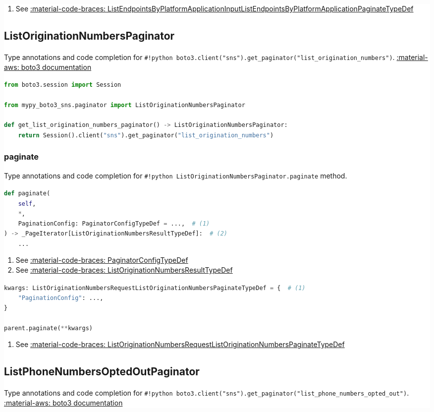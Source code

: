 1. See [:material-code-braces: ListEndpointsByPlatformApplicationInputListEndpointsByPlatformApplicationPaginateTypeDef](./type_defs.md#listendpointsbyplatformapplicationinputlistendpointsbyplatformapplicationpaginatetypedef) 
## ListOriginationNumbersPaginator

Type annotations and code completion for `#!python boto3.client("sns").get_paginator("list_origination_numbers")`.
[:material-aws: boto3 documentation](https://boto3.amazonaws.com/v1/documentation/api/latest/reference/services/sns.html#SNS.Paginator.ListOriginationNumbers)

```python title="Usage example"
from boto3.session import Session

from mypy_boto3_sns.paginator import ListOriginationNumbersPaginator

def get_list_origination_numbers_paginator() -> ListOriginationNumbersPaginator:
    return Session().client("sns").get_paginator("list_origination_numbers")
```


### paginate

Type annotations and code completion for `#!python ListOriginationNumbersPaginator.paginate` method.

```python title="Method definition"
def paginate(
    self,
    *,
    PaginationConfig: PaginatorConfigTypeDef = ...,  # (1)
) -> _PageIterator[ListOriginationNumbersResultTypeDef]:  # (2)
    ...
```

1. See [:material-code-braces: PaginatorConfigTypeDef](./type_defs.md#paginatorconfigtypedef) 
2. See [:material-code-braces: ListOriginationNumbersResultTypeDef](./type_defs.md#listoriginationnumbersresulttypedef) 


```python title="Usage example with kwargs"
kwargs: ListOriginationNumbersRequestListOriginationNumbersPaginateTypeDef = {  # (1)
    "PaginationConfig": ...,
}

parent.paginate(**kwargs)
```

1. See [:material-code-braces: ListOriginationNumbersRequestListOriginationNumbersPaginateTypeDef](./type_defs.md#listoriginationnumbersrequestlistoriginationnumberspaginatetypedef) 
## ListPhoneNumbersOptedOutPaginator

Type annotations and code completion for `#!python boto3.client("sns").get_paginator("list_phone_numbers_opted_out")`.
[:material-aws: boto3 documentation](https://boto3.amazonaws.com/v1/documentation/api/latest/reference/services/sns.html#SNS.Paginator.ListPhoneNumbersOptedOut)
